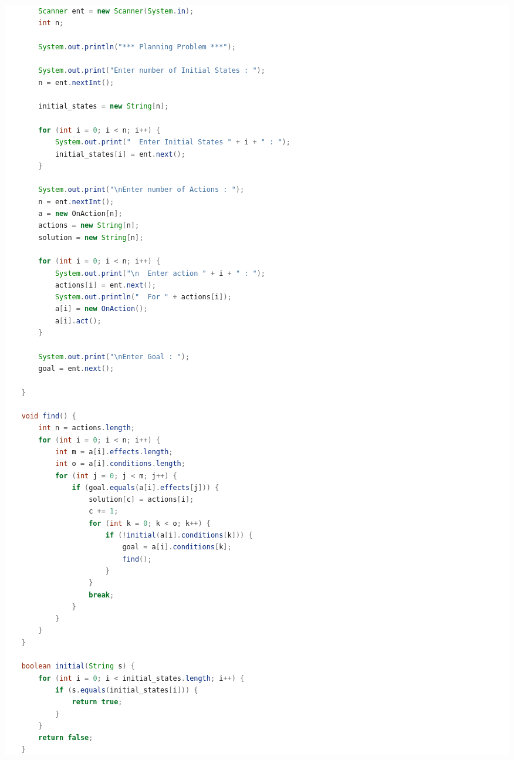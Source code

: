 ```java
        Scanner ent = new Scanner(System.in);
        int n;

        System.out.println("*** Planning Problem ***");

        System.out.print("Enter number of Initial States : ");
        n = ent.nextInt();

        initial_states = new String[n];

        for (int i = 0; i < n; i++) {
            System.out.print("  Enter Initial States " + i + " : ");
            initial_states[i] = ent.next();
        }

        System.out.print("\nEnter number of Actions : ");
        n = ent.nextInt();
        a = new OnAction[n];
        actions = new String[n];
        solution = new String[n];

        for (int i = 0; i < n; i++) {
            System.out.print("\n  Enter action " + i + " : ");
            actions[i] = ent.next();
            System.out.println("  For " + actions[i]);
            a[i] = new OnAction();
            a[i].act();
        }

        System.out.print("\nEnter Goal : ");
        goal = ent.next();

    }

    void find() {
        int n = actions.length;
        for (int i = 0; i < n; i++) {
            int m = a[i].effects.length;
            int o = a[i].conditions.length;
            for (int j = 0; j < m; j++) {
                if (goal.equals(a[i].effects[j])) {
                    solution[c] = actions[i];
                    c += 1;
                    for (int k = 0; k < o; k++) {
                        if (!initial(a[i].conditions[k])) {
                            goal = a[i].conditions[k];
                            find();
                        }
                    }
                    break;
                }
            }
        }
    }

    boolean initial(String s) {
        for (int i = 0; i < initial_states.length; i++) {
            if (s.equals(initial_states[i])) {
                return true;
            }
        }
        return false;
    }
```